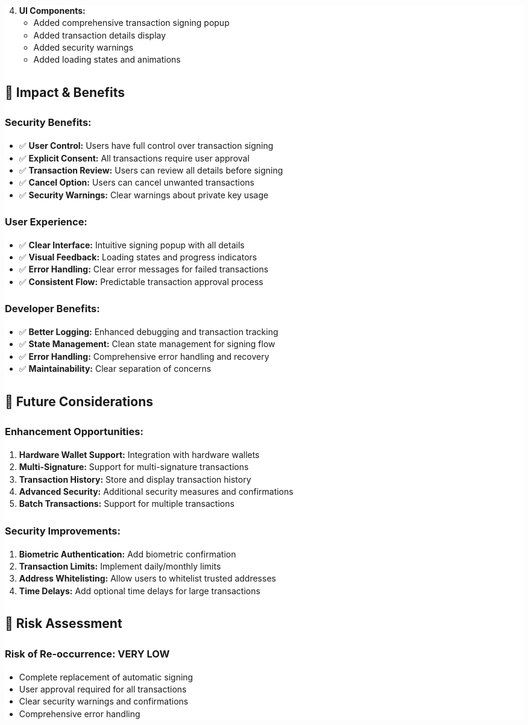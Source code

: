 4. **UI Components:**
   - Added comprehensive transaction signing popup
   - Added transaction details display
   - Added security warnings
   - Added loading states and animations

## 🚀 Impact & Benefits

### **Security Benefits:**
- ✅ **User Control:** Users have full control over transaction signing
- ✅ **Explicit Consent:** All transactions require user approval
- ✅ **Transaction Review:** Users can review all details before signing
- ✅ **Cancel Option:** Users can cancel unwanted transactions
- ✅ **Security Warnings:** Clear warnings about private key usage

### **User Experience:**
- ✅ **Clear Interface:** Intuitive signing popup with all details
- ✅ **Visual Feedback:** Loading states and progress indicators
- ✅ **Error Handling:** Clear error messages for failed transactions
- ✅ **Consistent Flow:** Predictable transaction approval process

### **Developer Benefits:**
- ✅ **Better Logging:** Enhanced debugging and transaction tracking
- ✅ **State Management:** Clean state management for signing flow
- ✅ **Error Handling:** Comprehensive error handling and recovery
- ✅ **Maintainability:** Clear separation of concerns

## 🔮 Future Considerations

### **Enhancement Opportunities:**
1. **Hardware Wallet Support:** Integration with hardware wallets
2. **Multi-Signature:** Support for multi-signature transactions
3. **Transaction History:** Store and display transaction history
4. **Advanced Security:** Additional security measures and confirmations
5. **Batch Transactions:** Support for multiple transactions

### **Security Improvements:**
1. **Biometric Authentication:** Add biometric confirmation
2. **Transaction Limits:** Implement daily/monthly limits
3. **Address Whitelisting:** Allow users to whitelist trusted addresses
4. **Time Delays:** Add optional time delays for large transactions

## 🎯 Risk Assessment

### **Risk of Re-occurrence:** VERY LOW
- Complete replacement of automatic signing
- User approval required for all transactions
- Clear security warnings and confirmations
- Comprehensive error handling
